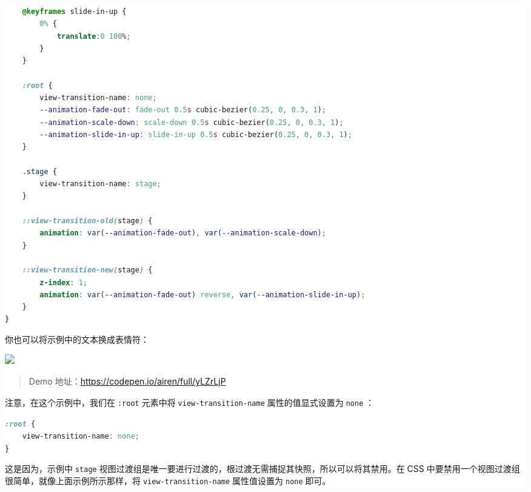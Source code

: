 ```CSS
    @keyframes slide-in-up {
        0% {
            translate:0 100%;
        }
    }

    :root {
        view-transition-name: none;
        --animation-fade-out: fade-out 0.5s cubic-bezier(0.25, 0, 0.3, 1);
        --animation-scale-down: scale-down 0.5s cubic-bezier(0.25, 0, 0.3, 1);
        --animation-slide-in-up: slide-in-up 0.5s cubic-bezier(0.25, 0, 0.3, 1);
    }

    .stage {
        view-transition-name: stage;
    }

    ::view-transition-old(stage) {
        animation: var(--animation-fade-out), var(--animation-scale-down);
    }

    ::view-transition-new(stage) {
        z-index: 1;
        animation: var(--animation-fade-out) reverse, var(--animation-slide-in-up);
    }
}
```

  


你也可以将示例中的文本换成表情符：

  


![](https://p3-juejin.byteimg.com/tos-cn-i-k3u1fbpfcp/477e8c2a88ed49abb552701127e553c0~tplv-k3u1fbpfcp-jj-mark:0:0:0:0:q75.image#?w=916&h=550&s=1163682&e=gif&f=52&b=000000)

  


> Demo 地址：https://codepen.io/airen/full/yLZrLjP

  


注意，在这个示例中，我们在 `:root` 元素中将 `view-transition-name` 属性的值显式设置为 `none` ：

  


```CSS
:root {
    view-transition-name: none;
}
```

  


这是因为，示例中 `stage` 视图过渡组是唯一要进行过渡的，根过渡无需捕捉其快照，所以可以将其禁用。在 CSS 中要禁用一个视图过渡组很简单，就像上面示例所示那样，将 `view-transition-name` 属性值设置为 `none` 即可。
